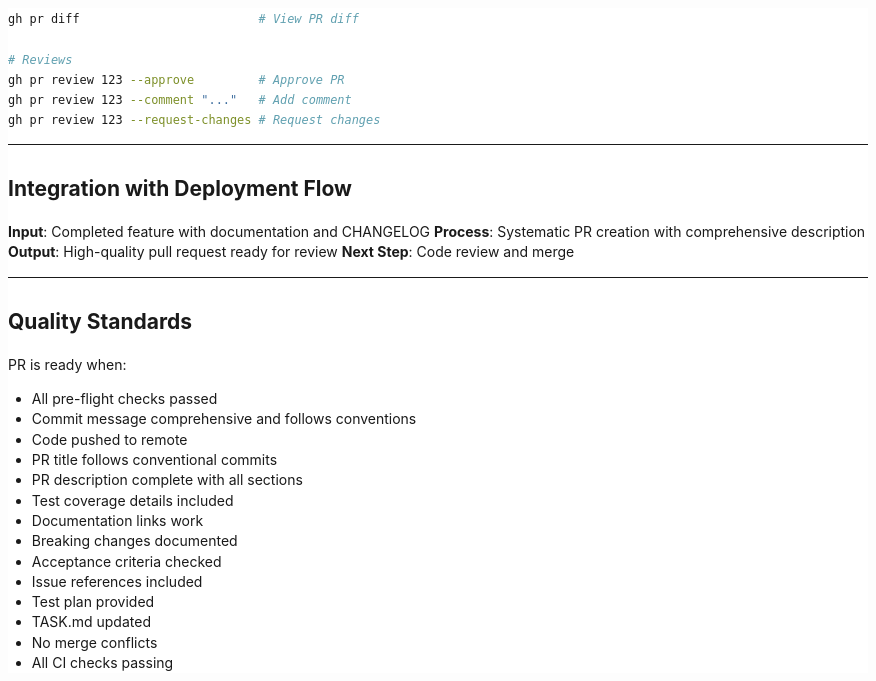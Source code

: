 ```bash
gh pr diff                         # View PR diff

# Reviews
gh pr review 123 --approve         # Approve PR
gh pr review 123 --comment "..."   # Add comment
gh pr review 123 --request-changes # Request changes
```

---

## Integration with Deployment Flow

**Input**: Completed feature with documentation and CHANGELOG
**Process**: Systematic PR creation with comprehensive description
**Output**: High-quality pull request ready for review
**Next Step**: Code review and merge

---

## Quality Standards

PR is ready when:
- All pre-flight checks passed
- Commit message comprehensive and follows conventions
- Code pushed to remote
- PR title follows conventional commits
- PR description complete with all sections
- Test coverage details included
- Documentation links work
- Breaking changes documented
- Acceptance criteria checked
- Issue references included
- Test plan provided
- TASK.md updated
- No merge conflicts
- All CI checks passing
